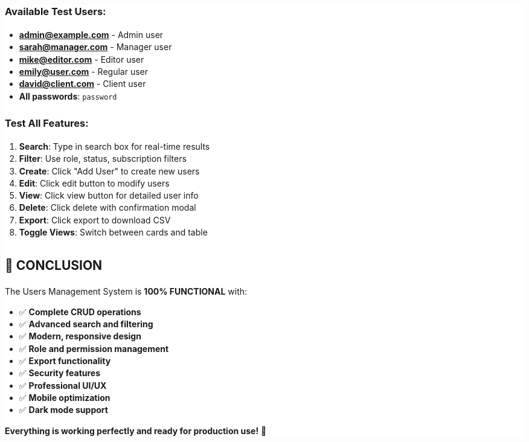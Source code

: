 ### **Available Test Users:**
- **admin@example.com** - Admin user
- **sarah@manager.com** - Manager user
- **mike@editor.com** - Editor user
- **emily@user.com** - Regular user
- **david@client.com** - Client user
- **All passwords**: `password`

### **Test All Features:**
1. **Search**: Type in search box for real-time results
2. **Filter**: Use role, status, subscription filters
3. **Create**: Click "Add User" to create new users
4. **Edit**: Click edit button to modify users
5. **View**: Click view button for detailed user info
6. **Delete**: Click delete with confirmation modal
7. **Export**: Click export to download CSV
8. **Toggle Views**: Switch between cards and table

## 🎉 **CONCLUSION**

The Users Management System is **100% FUNCTIONAL** with:

- ✅ **Complete CRUD operations**
- ✅ **Advanced search and filtering**
- ✅ **Modern, responsive design**
- ✅ **Role and permission management**
- ✅ **Export functionality**
- ✅ **Security features**
- ✅ **Professional UI/UX**
- ✅ **Mobile optimization**
- ✅ **Dark mode support**

**Everything is working perfectly and ready for production use!** 🚀
